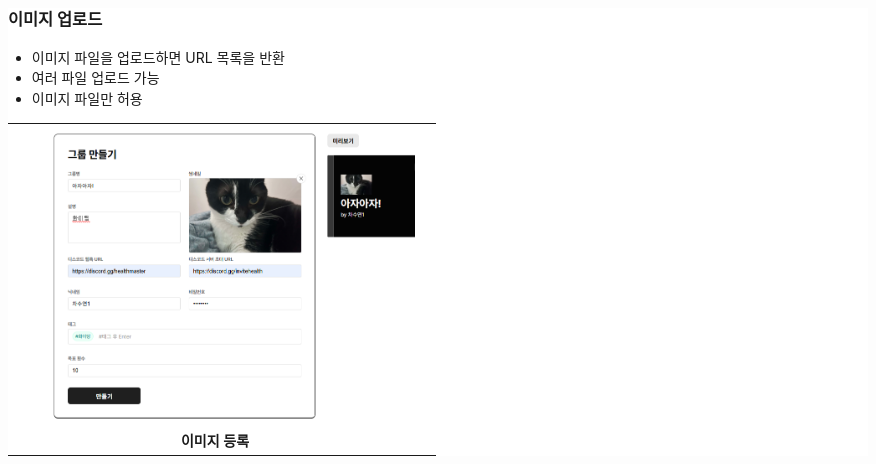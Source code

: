 ### **이미지 업로드**
  - 이미지 파일을 업로드하면 URL 목록을 반환
  - 여러 파일 업로드 가능
  - 이미지 파일만 허용

<table>
  <tr>
    <td align="center">
      <img src="images/uploads/업로드 프론트.png" height="300" style="width:100%; aspect-ratio:4/3; object-fit:cover; border-radius:8px;" /><br/>
      <b>이미지 등록</b>
    </td>
    <td align="center">